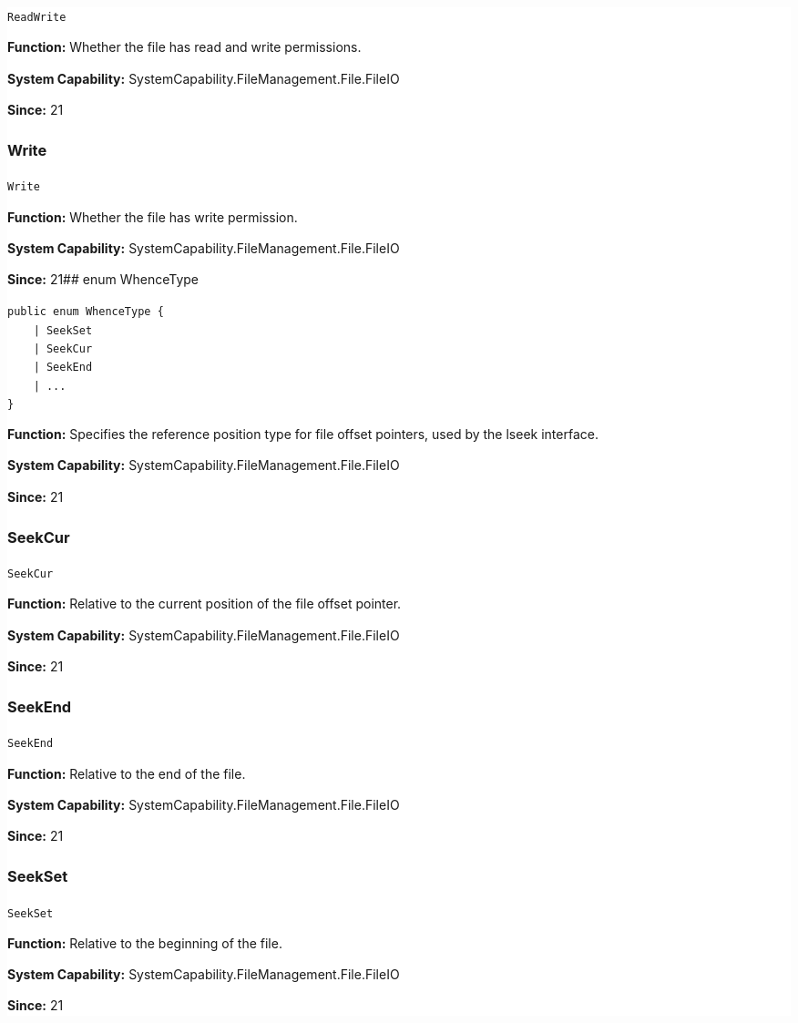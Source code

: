 ```cangjie
ReadWrite
```

**Function:** Whether the file has read and write permissions.

**System Capability:** SystemCapability.FileManagement.File.FileIO

**Since:** 21

### Write

```cangjie
Write
```

**Function:** Whether the file has write permission.

**System Capability:** SystemCapability.FileManagement.File.FileIO

**Since:** 21## enum WhenceType

```cangjie
public enum WhenceType {
    | SeekSet
    | SeekCur
    | SeekEnd
    | ...
}
```

**Function:** Specifies the reference position type for file offset pointers, used by the lseek interface.

**System Capability:** SystemCapability.FileManagement.File.FileIO

**Since:** 21

### SeekCur

```cangjie
SeekCur
```

**Function:** Relative to the current position of the file offset pointer.

**System Capability:** SystemCapability.FileManagement.File.FileIO

**Since:** 21

### SeekEnd

```cangjie
SeekEnd
```

**Function:** Relative to the end of the file.

**System Capability:** SystemCapability.FileManagement.File.FileIO

**Since:** 21

### SeekSet

```cangjie
SeekSet
```

**Function:** Relative to the beginning of the file.

**System Capability:** SystemCapability.FileManagement.File.FileIO

**Since:** 21